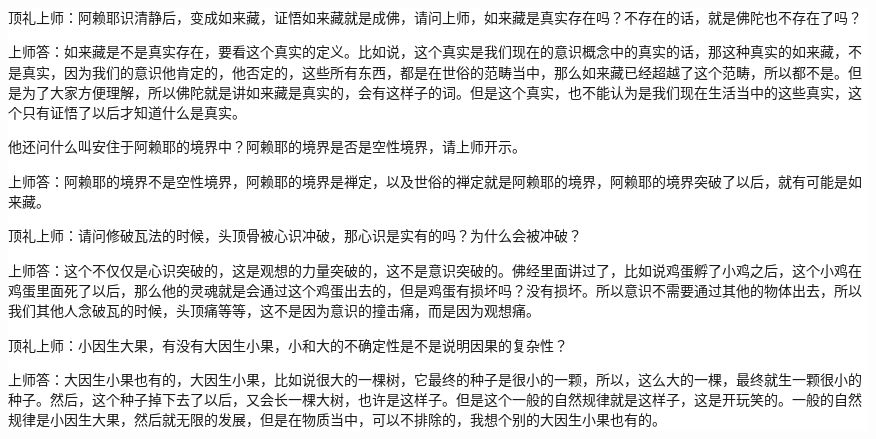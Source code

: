 顶礼上师：阿赖耶识清静后，变成如来藏，证悟如来藏就是成佛，请问上师，如来藏是真实存在吗？不存在的话，就是佛陀也不存在了吗？

上师答：如来藏是不是真实存在，要看这个真实的定义。比如说，这个真实是我们现在的意识概念中的真实的话，那这种真实的如来藏，不是真实，因为我们的意识他肯定的，他否定的，这些所有东西，都是在世俗的范畴当中，那么如来藏已经超越了这个范畴，所以都不是。但是为了大家方便理解，所以佛陀就是讲如来藏是真实的，会有这样子的词。但是这个真实，也不能认为是我们现在生活当中的这些真实，这个只有证悟了以后才知道什么是真实。

他还问什么叫安住于阿赖耶的境界中？阿赖耶的境界是否是空性境界，请上师开示。

上师答：阿赖耶的境界不是空性境界，阿赖耶的境界是禅定，以及世俗的禅定就是阿赖耶的境界，阿赖耶的境界突破了以后，就有可能是如来藏。

顶礼上师：请问修破瓦法的时候，头顶骨被心识冲破，那心识是实有的吗？为什么会被冲破？

上师答：这个不仅仅是心识突破的，这是观想的力量突破的，这不是意识突破的。佛经里面讲过了，比如说鸡蛋孵了小鸡之后，这个小鸡在鸡蛋里面死了以后，那么他的灵魂就是会通过这个鸡蛋出去的，但是鸡蛋有损坏吗？没有损坏。所以意识不需要通过其他的物体出去，所以我们其他人念破瓦的时候，头顶痛等等，这不是因为意识的撞击痛，而是因为观想痛。

顶礼上师：小因生大果，有没有大因生小果，小和大的不确定性是不是说明因果的复杂性？

上师答：大因生小果也有的，大因生小果，比如说很大的一棵树，它最终的种子是很小的一颗，所以，这么大的一棵，最终就生一颗很小的种子。然后，这个种子掉下去了以后，又会长一棵大树，也许是这样子。但是这个一般的自然规律就是这样子，这是开玩笑的。一般的自然规律是小因生大果，然后就无限的发展，但是在物质当中，可以不排除的，我想个别的大因生小果也有的。
